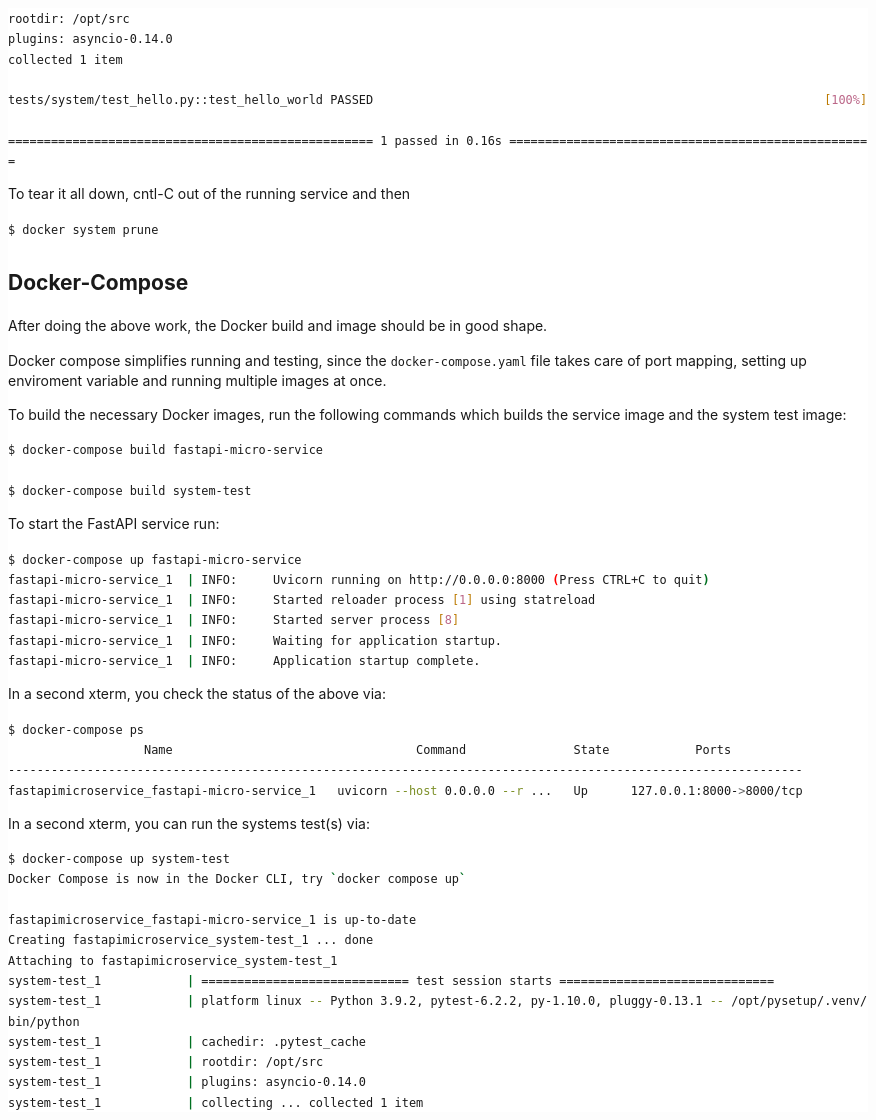```bash
rootdir: /opt/src
plugins: asyncio-0.14.0
collected 1 item                                                                                                        

tests/system/test_hello.py::test_hello_world PASSED                                                               [100%]

=================================================== 1 passed in 0.16s ===================================================
```

To tear it all down, cntl-C out of the running service and then
```bash
$ docker system prune
```

## Docker-Compose

After doing the above work, the Docker build and image should be in good shape.

Docker compose simplifies running and testing, since the `docker-compose.yaml` file takes care of port mapping, setting up enviroment variable and running multiple images at once.

To build the necessary Docker images, run the following commands which builds the service image and the system test image:
```bash
$ docker-compose build fastapi-micro-service

$ docker-compose build system-test
```
To start the FastAPI service run:
```bash
$ docker-compose up fastapi-micro-service
fastapi-micro-service_1  | INFO:     Uvicorn running on http://0.0.0.0:8000 (Press CTRL+C to quit)
fastapi-micro-service_1  | INFO:     Started reloader process [1] using statreload
fastapi-micro-service_1  | INFO:     Started server process [8]
fastapi-micro-service_1  | INFO:     Waiting for application startup.
fastapi-micro-service_1  | INFO:     Application startup complete.
```
In a second xterm, you check the status of the above via:
```bash
$ docker-compose ps
                   Name                                  Command               State            Ports          
---------------------------------------------------------------------------------------------------------------
fastapimicroservice_fastapi-micro-service_1   uvicorn --host 0.0.0.0 --r ...   Up      127.0.0.1:8000->8000/tcp
```
In a second xterm, you can run the systems test(s) via:
```bash
$ docker-compose up system-test
Docker Compose is now in the Docker CLI, try `docker compose up`

fastapimicroservice_fastapi-micro-service_1 is up-to-date
Creating fastapimicroservice_system-test_1 ... done
Attaching to fastapimicroservice_system-test_1
system-test_1            | ============================= test session starts ==============================
system-test_1            | platform linux -- Python 3.9.2, pytest-6.2.2, py-1.10.0, pluggy-0.13.1 -- /opt/pysetup/.venv/bin/python
system-test_1            | cachedir: .pytest_cache
system-test_1            | rootdir: /opt/src
system-test_1            | plugins: asyncio-0.14.0
system-test_1            | collecting ... collected 1 item
```